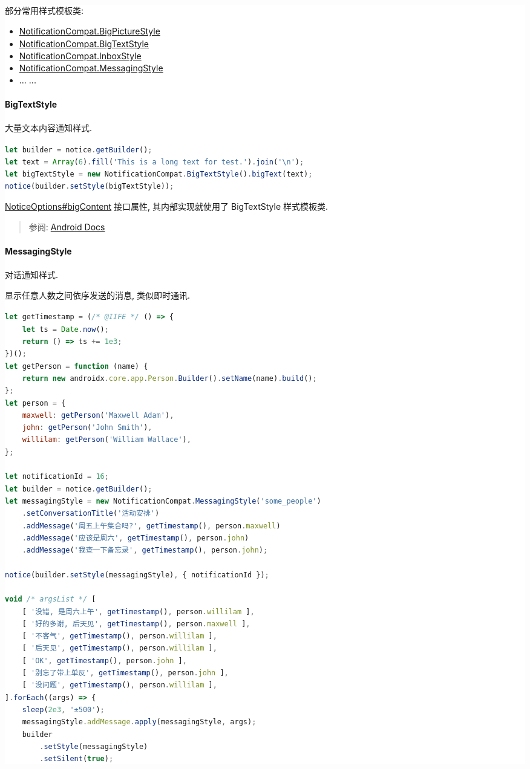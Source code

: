 部分常用样式模板类:

- [NotificationCompat.BigPictureStyle](#bigpicturestyle)
- [NotificationCompat.BigTextStyle](#bigtextstyle)
- [NotificationCompat.InboxStyle](#inboxstyle)
- [NotificationCompat.MessagingStyle](#messagingstyle)
- ... ...

#### BigTextStyle

大量文本内容通知样式.

```js
let builder = notice.getBuilder();
let text = Array(6).fill('This is a long text for test.').join('\n');
let bigTextStyle = new NotificationCompat.BigTextStyle().bigText(text);
notice(builder.setStyle(bigTextStyle));
```

[NoticeOptions#bigContent](noticeOptionsType#p-bigcontent) 接口属性, 其内部实现就使用了 BigTextStyle 样式模板类.

> 参阅: [Android Docs](https://developer.android.com/reference/androidx/core/app/NotificationCompat.BigTextStyle)

#### MessagingStyle

对话通知样式.

显示任意人数之间依序发送的消息, 类似即时通讯.

```js
let getTimestamp = (/* @IIFE */ () => {
    let ts = Date.now();
    return () => ts += 1e3;
})();
let getPerson = function (name) {
    return new androidx.core.app.Person.Builder().setName(name).build();
};
let person = {
    maxwell: getPerson('Maxwell Adam'),
    john: getPerson('John Smith'),
    willilam: getPerson('William Wallace'),
};

let notificationId = 16;
let builder = notice.getBuilder();
let messagingStyle = new NotificationCompat.MessagingStyle('some_people')
    .setConversationTitle('活动安排')
    .addMessage('周五上午集合吗?', getTimestamp(), person.maxwell)
    .addMessage('应该是周六', getTimestamp(), person.john)
    .addMessage('我查一下备忘录', getTimestamp(), person.john);

notice(builder.setStyle(messagingStyle), { notificationId });

void /* argsList */ [
    [ '没错, 是周六上午', getTimestamp(), person.willilam ],
    [ '好的多谢, 后天见', getTimestamp(), person.maxwell ],
    [ '不客气', getTimestamp(), person.willilam ],
    [ '后天见', getTimestamp(), person.willilam ],
    [ 'OK', getTimestamp(), person.john ],
    [ '别忘了带上单反', getTimestamp(), person.john ],
    [ '没问题', getTimestamp(), person.willilam ],
].forEach((args) => {
    sleep(2e3, '±500');
    messagingStyle.addMessage.apply(messagingStyle, args);
    builder
        .setStyle(messagingStyle)
        .setSilent(true);
```